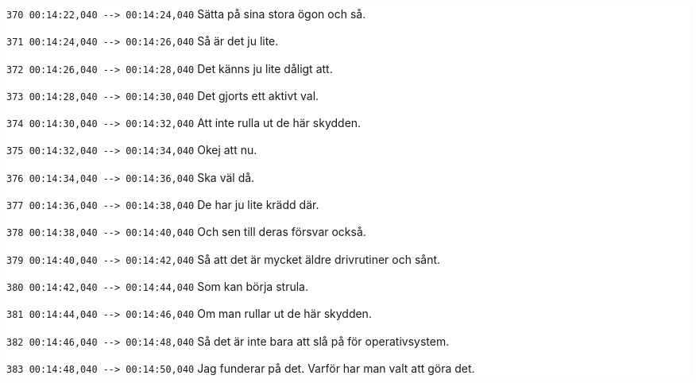 

`370 00:14:22,040 --> 00:14:24,040`
Sätta på sina stora ögon och så.



`371 00:14:24,040 --> 00:14:26,040`
Så är det ju lite.



`372 00:14:26,040 --> 00:14:28,040`
Det känns ju lite dåligt att.



`373 00:14:28,040 --> 00:14:30,040`
Det gjorts ett aktivt val.



`374 00:14:30,040 --> 00:14:32,040`
Att inte rulla ut de här skydden.



`375 00:14:32,040 --> 00:14:34,040`
Okej att nu.



`376 00:14:34,040 --> 00:14:36,040`
Ska väl då.



`377 00:14:36,040 --> 00:14:38,040`
De har ju lite krädd där.



`378 00:14:38,040 --> 00:14:40,040`
Och sen till deras försvar också.



`379 00:14:40,040 --> 00:14:42,040`
Så att det är mycket äldre drivrutiner och sånt.



`380 00:14:42,040 --> 00:14:44,040`
Som kan börja strula.



`381 00:14:44,040 --> 00:14:46,040`
Om man rullar ut de här skydden.



`382 00:14:46,040 --> 00:14:48,040`
Så det är inte bara att slå på för operativsystem.



`383 00:14:48,040 --> 00:14:50,040`
Jag funderar på det. Varför har man valt att göra det.

